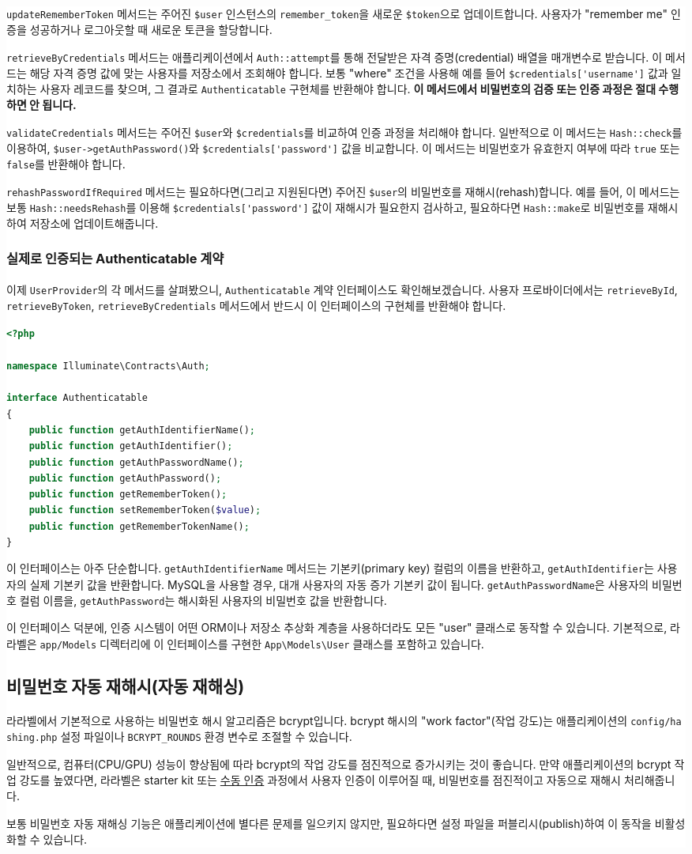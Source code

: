 `updateRememberToken` 메서드는 주어진 `$user` 인스턴스의 `remember_token`을 새로운 `$token`으로 업데이트합니다. 사용자가 "remember me" 인증을 성공하거나 로그아웃할 때 새로운 토큰을 할당합니다.

`retrieveByCredentials` 메서드는 애플리케이션에서 `Auth::attempt`를 통해 전달받은 자격 증명(credential) 배열을 매개변수로 받습니다. 이 메서드는 해당 자격 증명 값에 맞는 사용자를 저장소에서 조회해야 합니다. 보통 "where" 조건을 사용해 예를 들어 `$credentials['username']` 값과 일치하는 사용자 레코드를 찾으며, 그 결과로 `Authenticatable` 구현체를 반환해야 합니다. **이 메서드에서 비밀번호의 검증 또는 인증 과정은 절대 수행하면 안 됩니다.**

`validateCredentials` 메서드는 주어진 `$user`와 `$credentials`를 비교하여 인증 과정을 처리해야 합니다. 일반적으로 이 메서드는 `Hash::check`를 이용하여, `$user->getAuthPassword()`와 `$credentials['password']` 값을 비교합니다. 이 메서드는 비밀번호가 유효한지 여부에 따라 `true` 또는 `false`를 반환해야 합니다.

`rehashPasswordIfRequired` 메서드는 필요하다면(그리고 지원된다면) 주어진 `$user`의 비밀번호를 재해시(rehash)합니다. 예를 들어, 이 메서드는 보통 `Hash::needsRehash`를 이용해 `$credentials['password']` 값이 재해시가 필요한지 검사하고, 필요하다면 `Hash::make`로 비밀번호를 재해시하여 저장소에 업데이트해줍니다.

<a name="the-authenticatable-contract"></a>
### 실제로 인증되는 Authenticatable 계약

이제 `UserProvider`의 각 메서드를 살펴봤으니, `Authenticatable` 계약 인터페이스도 확인해보겠습니다. 사용자 프로바이더에서는 `retrieveById`, `retrieveByToken`, `retrieveByCredentials` 메서드에서 반드시 이 인터페이스의 구현체를 반환해야 합니다.

```php
<?php

namespace Illuminate\Contracts\Auth;

interface Authenticatable
{
    public function getAuthIdentifierName();
    public function getAuthIdentifier();
    public function getAuthPasswordName();
    public function getAuthPassword();
    public function getRememberToken();
    public function setRememberToken($value);
    public function getRememberTokenName();
}
```

이 인터페이스는 아주 단순합니다. `getAuthIdentifierName` 메서드는 기본키(primary key) 컬럼의 이름을 반환하고, `getAuthIdentifier`는 사용자의 실제 기본키 값을 반환합니다. MySQL을 사용할 경우, 대개 사용자의 자동 증가 기본키 값이 됩니다. `getAuthPasswordName`은 사용자의 비밀번호 컬럼 이름을, `getAuthPassword`는 해시화된 사용자의 비밀번호 값을 반환합니다.

이 인터페이스 덕분에, 인증 시스템이 어떤 ORM이나 저장소 추상화 계층을 사용하더라도 모든 "user" 클래스로 동작할 수 있습니다. 기본적으로, 라라벨은 `app/Models` 디렉터리에 이 인터페이스를 구현한 `App\Models\User` 클래스를 포함하고 있습니다.

<a name="automatic-password-rehashing"></a>
## 비밀번호 자동 재해시(자동 재해싱)

라라벨에서 기본적으로 사용하는 비밀번호 해시 알고리즘은 bcrypt입니다. bcrypt 해시의 "work factor"(작업 강도)는 애플리케이션의 `config/hashing.php` 설정 파일이나 `BCRYPT_ROUNDS` 환경 변수로 조절할 수 있습니다.

일반적으로, 컴퓨터(CPU/GPU) 성능이 향상됨에 따라 bcrypt의 작업 강도를 점진적으로 증가시키는 것이 좋습니다. 만약 애플리케이션의 bcrypt 작업 강도를 높였다면, 라라벨은 starter kit 또는 [수동 인증](#authenticating-users) 과정에서 사용자 인증이 이루어질 때, 비밀번호를 점진적이고 자동으로 재해시 처리해줍니다.

보통 비밀번호 자동 재해싱 기능은 애플리케이션에 별다른 문제를 일으키지 않지만, 필요하다면 설정 파일을 퍼블리시(publish)하여 이 동작을 비활성화할 수 있습니다.
